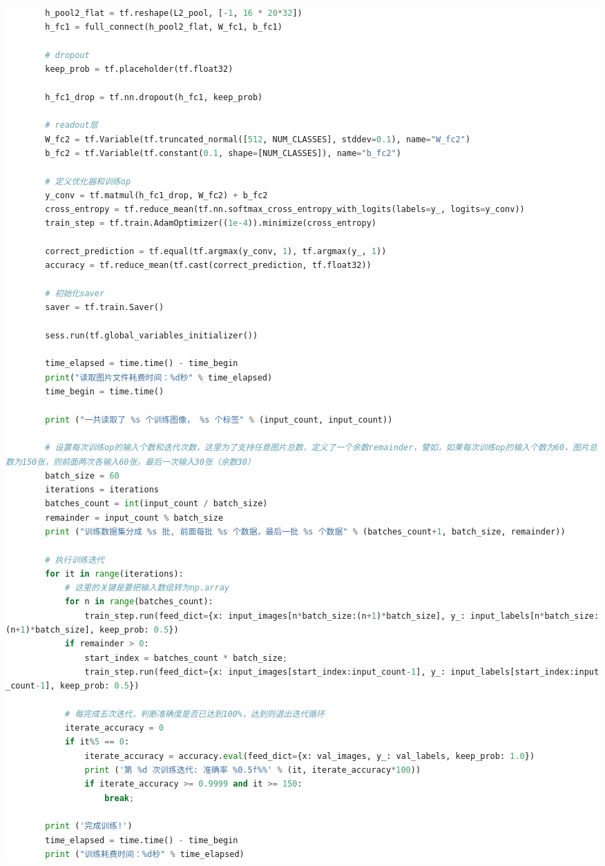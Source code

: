 ```Python
        h_pool2_flat = tf.reshape(L2_pool, [-1, 16 * 20*32])
        h_fc1 = full_connect(h_pool2_flat, W_fc1, b_fc1)
 
        # dropout
        keep_prob = tf.placeholder(tf.float32)
 
        h_fc1_drop = tf.nn.dropout(h_fc1, keep_prob)
 
        # readout层
        W_fc2 = tf.Variable(tf.truncated_normal([512, NUM_CLASSES], stddev=0.1), name="W_fc2")
        b_fc2 = tf.Variable(tf.constant(0.1, shape=[NUM_CLASSES]), name="b_fc2")
 
        # 定义优化器和训练op
        y_conv = tf.matmul(h_fc1_drop, W_fc2) + b_fc2
        cross_entropy = tf.reduce_mean(tf.nn.softmax_cross_entropy_with_logits(labels=y_, logits=y_conv))
        train_step = tf.train.AdamOptimizer((1e-4)).minimize(cross_entropy)
 
        correct_prediction = tf.equal(tf.argmax(y_conv, 1), tf.argmax(y_, 1))
        accuracy = tf.reduce_mean(tf.cast(correct_prediction, tf.float32))
 
        # 初始化saver
        saver = tf.train.Saver()
 
        sess.run(tf.global_variables_initializer())
 
        time_elapsed = time.time() - time_begin
        print("读取图片文件耗费时间：%d秒" % time_elapsed)
        time_begin = time.time()
 
        print ("一共读取了 %s 个训练图像， %s 个标签" % (input_count, input_count))
 
        # 设置每次训练op的输入个数和迭代次数，这里为了支持任意图片总数，定义了一个余数remainder，譬如，如果每次训练op的输入个数为60，图片总数为150张，则前面两次各输入60张，最后一次输入30张（余数30）
        batch_size = 60
        iterations = iterations
        batches_count = int(input_count / batch_size)
        remainder = input_count % batch_size
        print ("训练数据集分成 %s 批, 前面每批 %s 个数据，最后一批 %s 个数据" % (batches_count+1, batch_size, remainder))
 
        # 执行训练迭代
        for it in range(iterations):
            # 这里的关键是要把输入数组转为np.array
            for n in range(batches_count):
                train_step.run(feed_dict={x: input_images[n*batch_size:(n+1)*batch_size], y_: input_labels[n*batch_size:(n+1)*batch_size], keep_prob: 0.5})
            if remainder > 0:
                start_index = batches_count * batch_size;
                train_step.run(feed_dict={x: input_images[start_index:input_count-1], y_: input_labels[start_index:input_count-1], keep_prob: 0.5})
 
            # 每完成五次迭代，判断准确度是否已达到100%，达到则退出迭代循环
            iterate_accuracy = 0
            if it%5 == 0:
                iterate_accuracy = accuracy.eval(feed_dict={x: val_images, y_: val_labels, keep_prob: 1.0})
                print ('第 %d 次训练迭代: 准确率 %0.5f%%' % (it, iterate_accuracy*100))
                if iterate_accuracy >= 0.9999 and it >= 150:
                    break;
 
        print ('完成训练!')
        time_elapsed = time.time() - time_begin
        print ("训练耗费时间：%d秒" % time_elapsed)
```